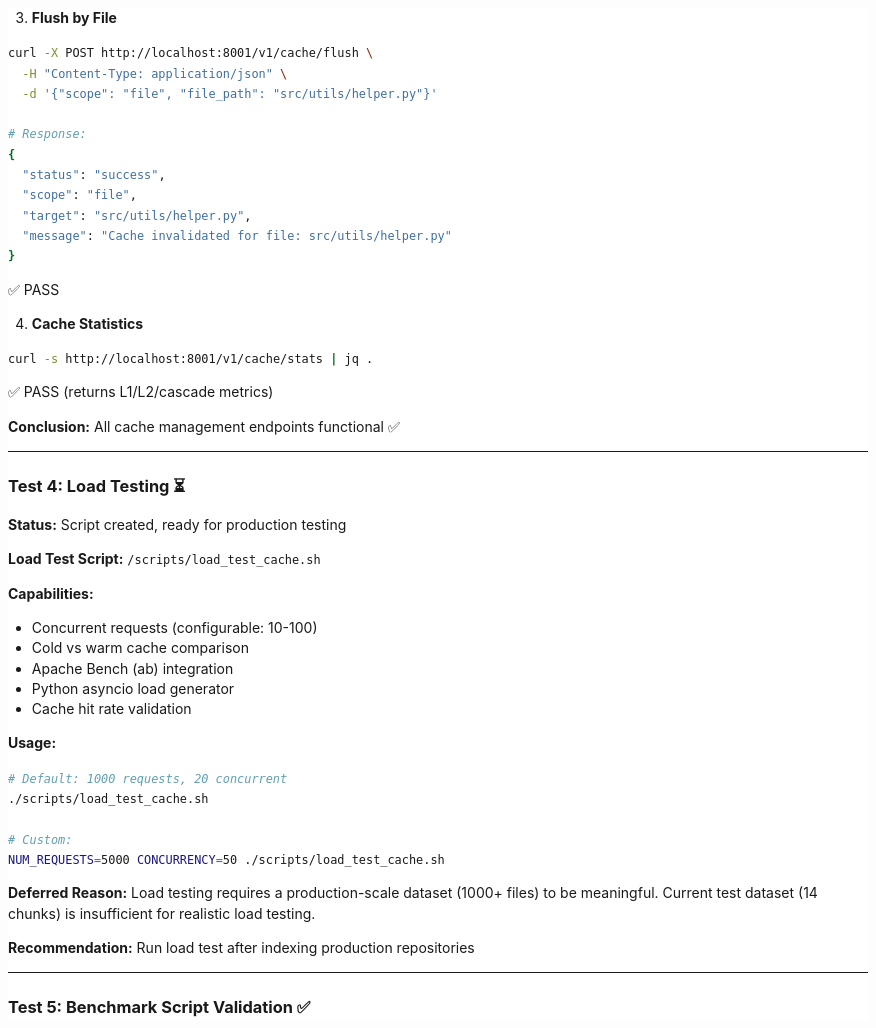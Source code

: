 3. **Flush by File**
```bash
curl -X POST http://localhost:8001/v1/cache/flush \
  -H "Content-Type: application/json" \
  -d '{"scope": "file", "file_path": "src/utils/helper.py"}'

# Response:
{
  "status": "success",
  "scope": "file",
  "target": "src/utils/helper.py",
  "message": "Cache invalidated for file: src/utils/helper.py"
}
```
✅ PASS

4. **Cache Statistics**
```bash
curl -s http://localhost:8001/v1/cache/stats | jq .
```
✅ PASS (returns L1/L2/cascade metrics)

**Conclusion:** All cache management endpoints functional ✅

---

### Test 4: Load Testing ⏳

**Status:** Script created, ready for production testing

**Load Test Script:** `/scripts/load_test_cache.sh`

**Capabilities:**
- Concurrent requests (configurable: 10-100)
- Cold vs warm cache comparison
- Apache Bench (ab) integration
- Python asyncio load generator
- Cache hit rate validation

**Usage:**
```bash
# Default: 1000 requests, 20 concurrent
./scripts/load_test_cache.sh

# Custom:
NUM_REQUESTS=5000 CONCURRENCY=50 ./scripts/load_test_cache.sh
```

**Deferred Reason:**
Load testing requires a production-scale dataset (1000+ files) to be meaningful. Current test dataset (14 chunks) is insufficient for realistic load testing.

**Recommendation:** Run load test after indexing production repositories

---

### Test 5: Benchmark Script Validation ✅
